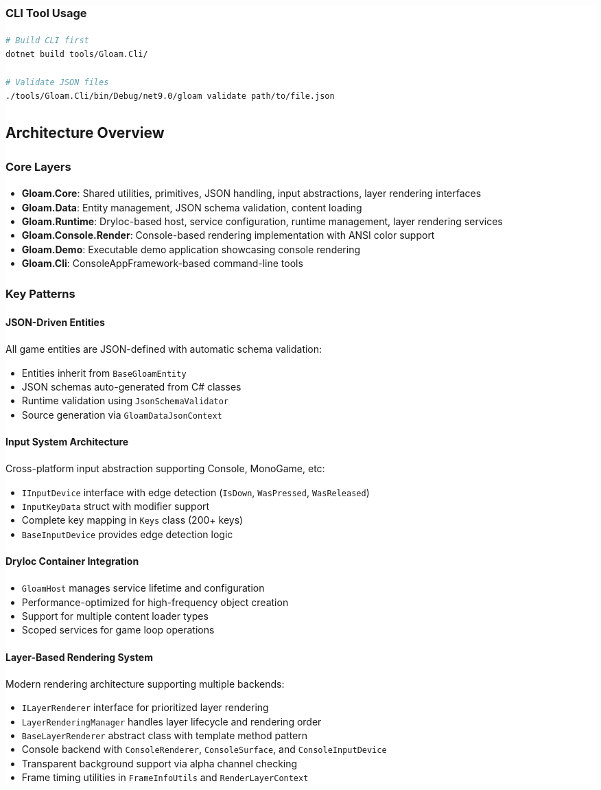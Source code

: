 ### CLI Tool Usage
```bash
# Build CLI first
dotnet build tools/Gloam.Cli/

# Validate JSON files
./tools/Gloam.Cli/bin/Debug/net9.0/gloam validate path/to/file.json
```

## Architecture Overview

### Core Layers
- **Gloam.Core**: Shared utilities, primitives, JSON handling, input abstractions, layer rendering interfaces
- **Gloam.Data**: Entity management, JSON schema validation, content loading
- **Gloam.Runtime**: DryIoc-based host, service configuration, runtime management, layer rendering services
- **Gloam.Console.Render**: Console-based rendering implementation with ANSI color support
- **Gloam.Demo**: Executable demo application showcasing console rendering
- **Gloam.Cli**: ConsoleAppFramework-based command-line tools

### Key Patterns

#### JSON-Driven Entities
All game entities are JSON-defined with automatic schema validation:
- Entities inherit from `BaseGloamEntity`
- JSON schemas auto-generated from C# classes
- Runtime validation using `JsonSchemaValidator`
- Source generation via `GloamDataJsonContext`

#### Input System Architecture
Cross-platform input abstraction supporting Console, MonoGame, etc:
- `IInputDevice` interface with edge detection (`IsDown`, `WasPressed`, `WasReleased`)
- `InputKeyData` struct with modifier support
- Complete key mapping in `Keys` class (200+ keys)
- `BaseInputDevice` provides edge detection logic

#### DryIoc Container Integration
- `GloamHost` manages service lifetime and configuration
- Performance-optimized for high-frequency object creation
- Support for multiple content loader types
- Scoped services for game loop operations

#### Layer-Based Rendering System
Modern rendering architecture supporting multiple backends:
- `ILayerRenderer` interface for prioritized layer rendering
- `LayerRenderingManager` handles layer lifecycle and rendering order
- `BaseLayerRenderer` abstract class with template method pattern
- Console backend with `ConsoleRenderer`, `ConsoleSurface`, and `ConsoleInputDevice`
- Transparent background support via alpha channel checking
- Frame timing utilities in `FrameInfoUtils` and `RenderLayerContext`

